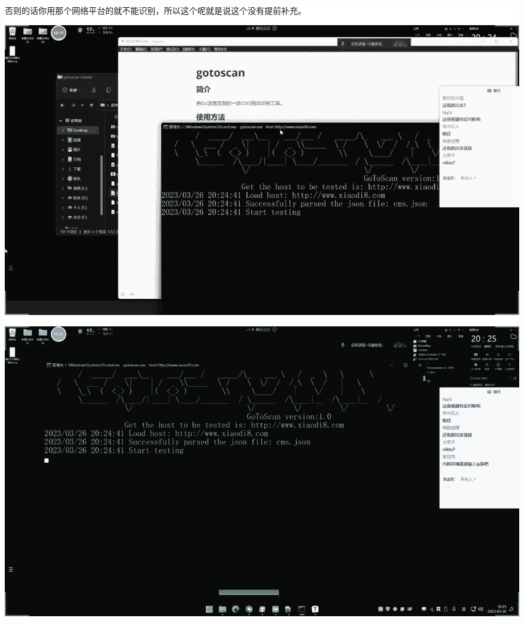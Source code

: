 否则的话你用那个网络平台的就不能识别，所以这个呢就是说这个没有提前补充。

![](img/bb2771965646bd8880a6d3555d0b2aef_25.png)

![](img/bb2771965646bd8880a6d3555d0b2aef_26.png)
